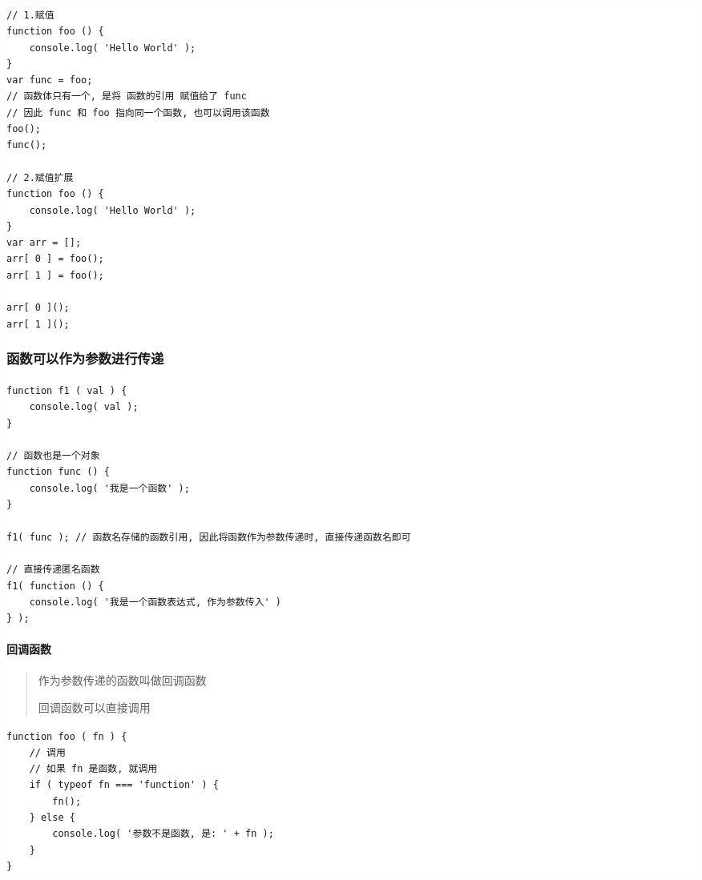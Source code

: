 	// 1.赋值
	function foo () {
		console.log( 'Hello World' );
	}
	var func = foo;
	// 函数体只有一个, 是将 函数的引用 赋值给了 func
	// 因此 func 和 foo 指向同一个函数, 也可以调用该函数
	foo();
	func();
	
	// 2.赋值扩展
	function foo () {
		console.log( 'Hello World' );
	}
	var arr = [];
	arr[ 0 ] = foo();
	arr[ 1 ] = foo();

	arr[ 0 ]();
	arr[ 1 ]();

### 函数可以作为参数进行传递

	function f1 ( val ) {
		console.log( val );
	}
	
	// 函数也是一个对象
	function func () {
		console.log( '我是一个函数' );
	}

	f1( func ); // 函数名存储的函数引用, 因此将函数作为参数传递时, 直接传递函数名即可

	// 直接传递匿名函数
	f1( function () {
		console.log( '我是一个函数表达式, 作为参数传入' )
	} );
	

	
#### 回调函数

> 作为参数传递的函数叫做回调函数
> 
> 回调函数可以直接调用

	function foo ( fn ) {
		// 调用
		// 如果 fn 是函数, 就调用
		if ( typeof fn === 'function' ) {
			fn();
		} else {
			console.log( '参数不是函数, 是: ' + fn );
		}
	}
